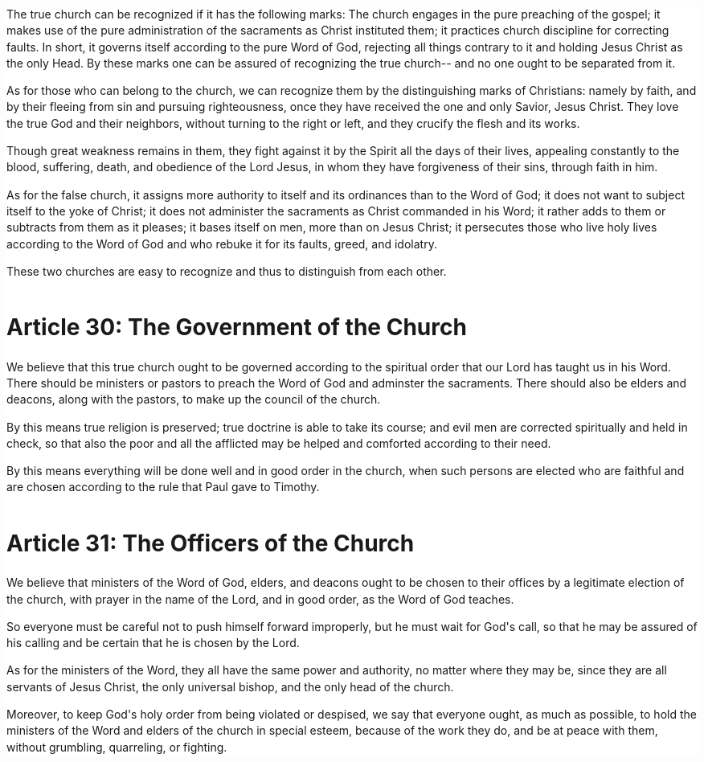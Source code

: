 The true church can be recognized if it has the following marks: The church engages in the pure preaching of the gospel; it makes use of the pure administration of the sacraments as Christ instituted them; it practices church discipline for correcting faults. In short, it governs itself according to the pure Word of God, rejecting all things contrary to it and holding Jesus Christ as the only Head. By these marks one can be assured of recognizing the true church-- and no one ought to be separated from it.

As for those who can belong to the church, we can recognize them by the distinguishing marks of Christians: namely by faith, and by their fleeing from sin and pursuing righteousness, once they have received the one and only Savior, Jesus Christ. They love the true God and their neighbors, without turning to the right or left, and they crucify the flesh and its works.

Though great weakness remains in them, they fight against it by the Spirit all the days of their lives, appealing constantly to the blood, suffering, death, and obedience of the Lord Jesus, in whom they have forgiveness of their sins, through faith in him.

As for the false church, it assigns more authority to itself and its ordinances than to the Word of God; it does not want to subject itself to the yoke of Christ; it does not administer the sacraments as Christ commanded in his Word; it rather adds to them or subtracts from them as it pleases; it bases itself on men, more than on Jesus Christ; it persecutes those who live holy lives according to the Word of God and who rebuke it for its faults, greed, and idolatry.

These two churches are easy to recognize and thus to distinguish from each other.

# Article 30: The Government of the Church

We believe that this true church ought to be governed according to the spiritual order that our Lord has taught us in his Word. There should be ministers or pastors to preach the Word of God and adminster the sacraments. There should also be elders and deacons, along with the pastors, to make up the council of the church.

By this means true religion is preserved; true doctrine is able to take its course; and evil men are corrected spiritually and held in check, so that also the poor and all the afflicted may be helped and comforted according to their need.

By this means everything will be done well and in good order in the church, when such persons are elected who are faithful and are chosen according to the rule that Paul gave to Timothy.

# Article 31: The Officers of the Church

We believe that ministers of the Word of God, elders, and deacons ought to be chosen to their offices by a legitimate election of the church, with prayer in the name of the Lord, and in good order, as the Word of God teaches.

So everyone must be careful not to push himself forward improperly, but he must wait for God's call, so that he may be assured of his calling and be certain that he is chosen by the Lord.

As for the ministers of the Word, they all have the same power and authority, no matter where they may be, since they are all servants of Jesus Christ, the only universal bishop, and the only head of the church.

Moreover, to keep God's holy order from being violated or despised, we say that everyone ought, as much as possible, to hold the ministers of the Word and elders of the church in special esteem, because of the work they do, and be at peace with them, without grumbling, quarreling, or fighting.
